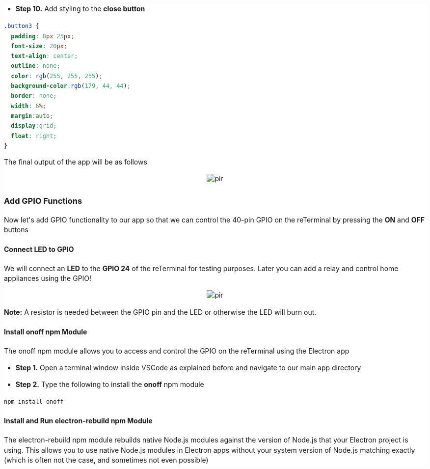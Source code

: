 - **Step 10.** Add styling to the **close button**

```css
.button3 {
  padding: 8px 25px;
  font-size: 20px;
  text-align: center;
  outline: none;
  color: rgb(255, 255, 255);
  background-color:rgb(179, 44, 44);
  border: none;
  width: 6%;
  margin:auto;
  display:grid;
  float: right;
}
```

The final output of the app will be as follows

<p style="text-align:center;"><img src="https://files.seeedstudio.com/wiki/ReTerminal/electron/vs-16.png" alt="pir" width="1000" height="auto"></p>

### Add GPIO Functions

Now let's add GPIO functionality to our app so that we can control the 40-pin GPIO on the reTerminal by pressing the **ON** and **OFF** buttons

#### Connect LED to GPIO 

We will connect an **LED** to the **GPIO 24** of the reTerminal for testing purposes. Later you can add a relay and control home appliances using the GPIO!

<p style="text-align:center;"><img src="https://files.seeedstudio.com/wiki/ReTerminal/flutter/vs-15.png" alt="pir" width="1000" height="auto"></p>

**Note:** A resistor is needed between the GPIO pin and the LED or otherwise the LED will burn out.

#### Install onoff npm Module

The onoff npm module allows you to access and control the GPIO on the reTerminal using the Electron app

- **Step 1.** Open a terminal window inside VSCode as explained before and navigate to our main app directory

- **Step 2.** Type the following to install the **onoff** npm module

```sh
npm install onoff
```

#### Install and Run electron-rebuild npm Module

The electron-rebuild npm module rebuilds native Node.js modules against the version of Node.js that your Electron project is using. This allows you to use native Node.js modules in Electron apps without your system version of Node.js matching exactly (which is often not the case, and sometimes not even possible)
